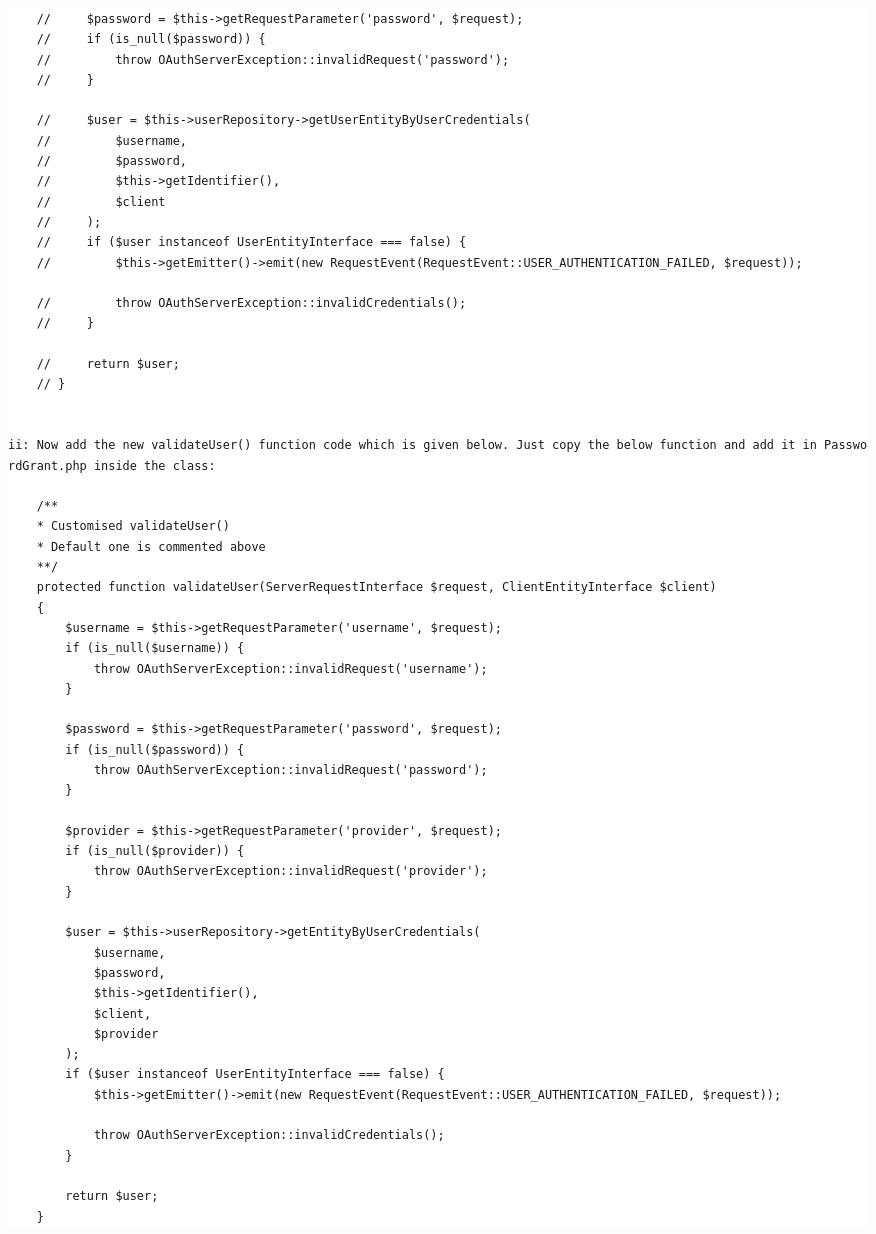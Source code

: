 		//     $password = $this->getRequestParameter('password', $request);
		//     if (is_null($password)) {
		//         throw OAuthServerException::invalidRequest('password');
		//     }

		//     $user = $this->userRepository->getUserEntityByUserCredentials(
		//         $username,
		//         $password,
		//         $this->getIdentifier(),
		//         $client
		//     );
		//     if ($user instanceof UserEntityInterface === false) {
		//         $this->getEmitter()->emit(new RequestEvent(RequestEvent::USER_AUTHENTICATION_FAILED, $request));

		//         throw OAuthServerException::invalidCredentials();
		//     }

		//     return $user;
		// }


	ii: Now add the new validateUser() function code which is given below. Just copy the below function and add it in PasswordGrant.php inside the class:
		
		/**
		* Customised validateUser()
		* Default one is commented above
		**/
		protected function validateUser(ServerRequestInterface $request, ClientEntityInterface $client)
		{
			$username = $this->getRequestParameter('username', $request);
			if (is_null($username)) {
				throw OAuthServerException::invalidRequest('username');
			}

			$password = $this->getRequestParameter('password', $request);
			if (is_null($password)) {
				throw OAuthServerException::invalidRequest('password');
			}

			$provider = $this->getRequestParameter('provider', $request);
			if (is_null($provider)) {
				throw OAuthServerException::invalidRequest('provider');
			}

			$user = $this->userRepository->getEntityByUserCredentials(
				$username,
				$password,
				$this->getIdentifier(),
				$client,
				$provider
			);
			if ($user instanceof UserEntityInterface === false) {
				$this->getEmitter()->emit(new RequestEvent(RequestEvent::USER_AUTHENTICATION_FAILED, $request));

				throw OAuthServerException::invalidCredentials();
			}

			return $user;
		}
